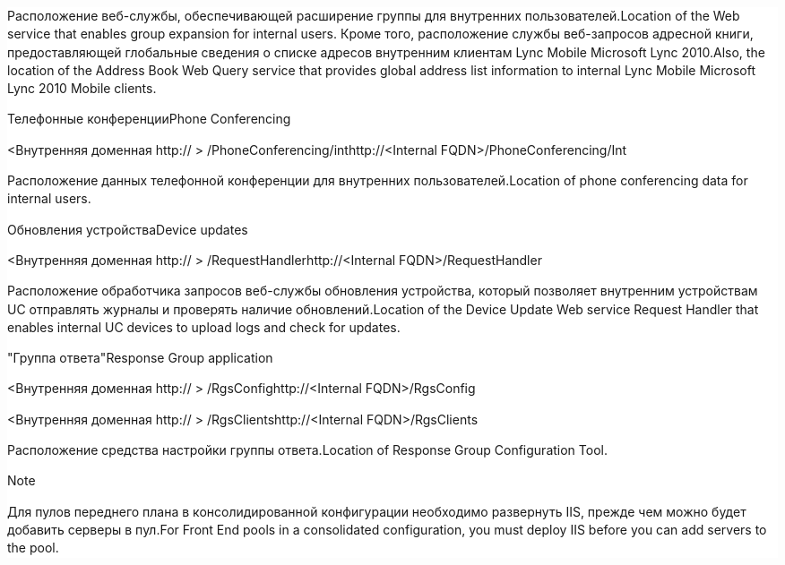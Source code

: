 <td><p><span data-ttu-id="90219-171">Расположение веб-службы, обеспечивающей расширение группы для внутренних пользователей.</span><span class="sxs-lookup"><span data-stu-id="90219-171">Location of the Web service that enables group expansion for internal users.</span></span> <span data-ttu-id="90219-172">Кроме того, расположение службы веб-запросов адресной книги, предоставляющей глобальные сведения о списке адресов внутренним клиентам Lync Mobile Microsoft Lync 2010.</span><span class="sxs-lookup"><span data-stu-id="90219-172">Also, the location of the Address Book Web Query service that provides global address list information to internal Lync Mobile Microsoft Lync 2010 Mobile clients.</span></span></p></td>
</tr>
<tr class="odd">
<td><p><span data-ttu-id="90219-173">Телефонные конференции</span><span class="sxs-lookup"><span data-stu-id="90219-173">Phone Conferencing</span></span></p></td>
<td><p><span data-ttu-id="90219-174">&lt;Внутренняя доменная http:// &gt; /PhoneConferencing/int</span><span class="sxs-lookup"><span data-stu-id="90219-174">http://&lt;Internal FQDN&gt;/PhoneConferencing/Int</span></span></p></td>
<td><p><span data-ttu-id="90219-175">Расположение данных телефонной конференции для внутренних пользователей.</span><span class="sxs-lookup"><span data-stu-id="90219-175">Location of phone conferencing data for internal users.</span></span></p></td>
</tr>
<tr class="even">
<td><p><span data-ttu-id="90219-176">Обновления устройства</span><span class="sxs-lookup"><span data-stu-id="90219-176">Device updates</span></span></p></td>
<td><p><span data-ttu-id="90219-177">&lt;Внутренняя доменная http:// &gt; /RequestHandler</span><span class="sxs-lookup"><span data-stu-id="90219-177">http://&lt;Internal FQDN&gt;/RequestHandler</span></span></p></td>
<td><p><span data-ttu-id="90219-178">Расположение обработчика запросов веб-службы обновления устройства, который позволяет внутренним устройствам UC отправлять журналы и проверять наличие обновлений.</span><span class="sxs-lookup"><span data-stu-id="90219-178">Location of the Device Update Web service Request Handler that enables internal UC devices to upload logs and check for updates.</span></span></p></td>
</tr>
<tr class="odd">
<td><p><span data-ttu-id="90219-179">"Группа ответа"</span><span class="sxs-lookup"><span data-stu-id="90219-179">Response Group application</span></span></p></td>
<td><p><span data-ttu-id="90219-180">&lt;Внутренняя доменная http:// &gt; /RgsConfig</span><span class="sxs-lookup"><span data-stu-id="90219-180">http://&lt;Internal FQDN&gt;/RgsConfig</span></span></p>
<p><span data-ttu-id="90219-181">&lt;Внутренняя доменная http:// &gt; /RgsClients</span><span class="sxs-lookup"><span data-stu-id="90219-181">http://&lt;Internal FQDN&gt;/RgsClients</span></span></p></td>
<td><p><span data-ttu-id="90219-182">Расположение средства настройки группы ответа.</span><span class="sxs-lookup"><span data-stu-id="90219-182">Location of Response Group Configuration Tool.</span></span></p></td>
</tr>
</tbody>
</table>


> [!NOTE]
> <span data-ttu-id="90219-183">Для пулов переднего плана в консолидированной конфигурации необходимо развернуть IIS, прежде чем можно будет добавить серверы в пул.</span><span class="sxs-lookup"><span data-stu-id="90219-183">For Front End pools in a consolidated configuration, you must deploy IIS before you can add servers to the pool.</span></span>
